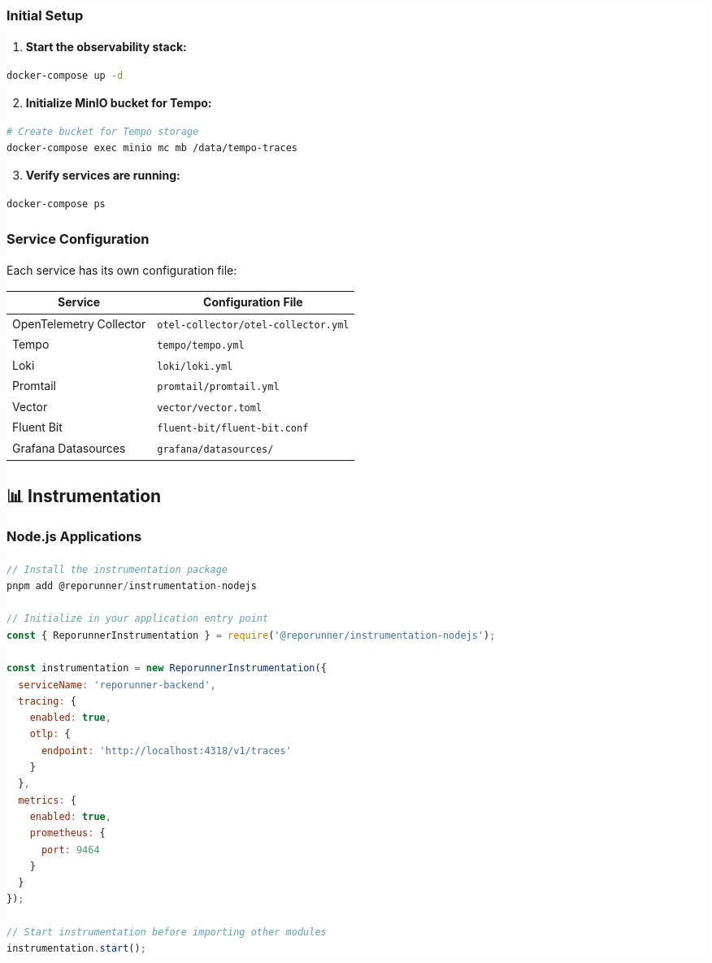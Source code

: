 ### Initial Setup

1. **Start the observability stack:**
```bash
docker-compose up -d
```

2. **Initialize MinIO bucket for Tempo:**
```bash
# Create bucket for Tempo storage
docker-compose exec minio mc mb /data/tempo-traces
```

3. **Verify services are running:**
```bash
docker-compose ps
```

### Service Configuration

Each service has its own configuration file:

| Service | Configuration File |
|---------|-------------------|
| OpenTelemetry Collector | `otel-collector/otel-collector.yml` |
| Tempo | `tempo/tempo.yml` |
| Loki | `loki/loki.yml` |
| Promtail | `promtail/promtail.yml` |
| Vector | `vector/vector.toml` |
| Fluent Bit | `fluent-bit/fluent-bit.conf` |
| Grafana Datasources | `grafana/datasources/` |

## 📊 Instrumentation

### Node.js Applications

```javascript
// Install the instrumentation package
pnpm add @reporunner/instrumentation-nodejs

// Initialize in your application entry point
const { ReporunnerInstrumentation } = require('@reporunner/instrumentation-nodejs');

const instrumentation = new ReporunnerInstrumentation({
  serviceName: 'reporunner-backend',
  tracing: {
    enabled: true,
    otlp: {
      endpoint: 'http://localhost:4318/v1/traces'
    }
  },
  metrics: {
    enabled: true,
    prometheus: {
      port: 9464
    }
  }
});

// Start instrumentation before importing other modules
instrumentation.start();
```